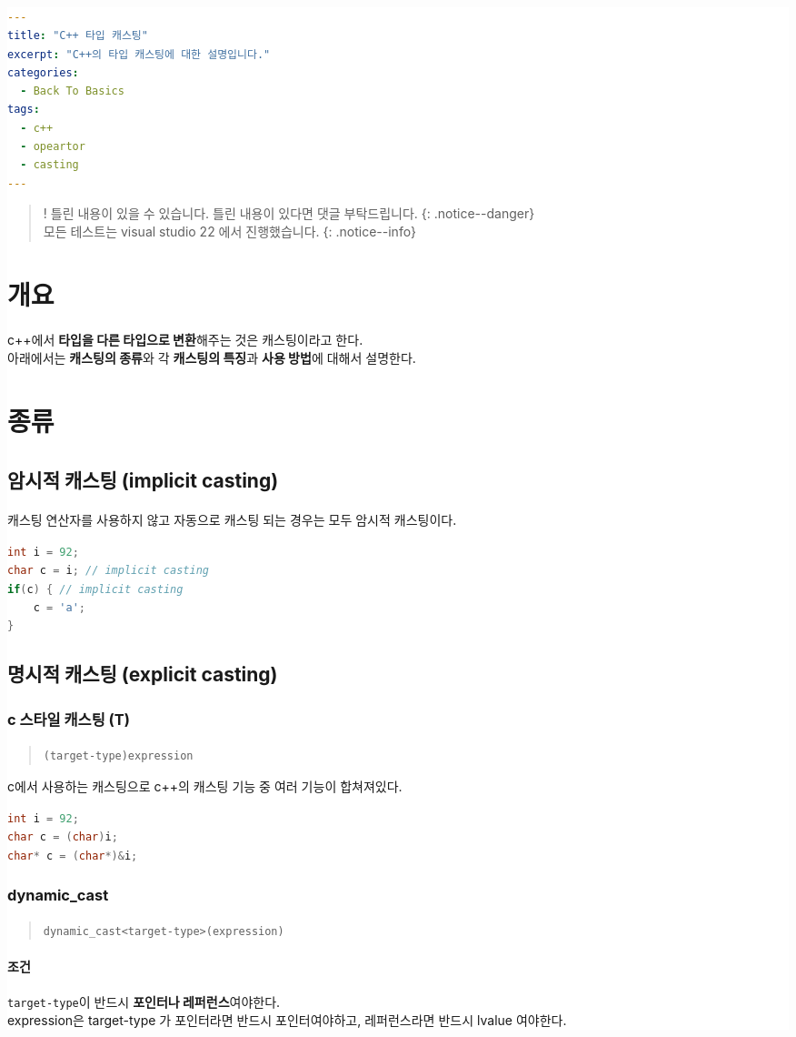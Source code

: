 ```yaml
---
title: "C++ 타입 캐스팅"
excerpt: "C++의 타입 캐스팅에 대한 설명입니다."
categories:
  - Back To Basics
tags:
  - c++
  - opeartor
  - casting
---
```

> ! 틀린 내용이 있을 수 있습니다. 틀린 내용이 있다면 댓글 부탁드립니다.
{: .notice--danger}  
모든 테스트는 visual studio 22 에서 진행했습니다.
{: .notice--info}

# 개요
c++에서 **타입을 다른 타입으로 변환**해주는 것은 캐스팅이라고 한다.  
아래에서는 **캐스팅의 종류**와 각 **캐스팅의 특징**과 **사용 방법**에 대해서 설명한다.  

# 종류
## 암시적 캐스팅 (implicit casting)
캐스팅 연산자를 사용하지 않고 자동으로 캐스팅 되는 경우는 모두 암시적 캐스팅이다.
```cpp
int i = 92;
char c = i; // implicit casting
if(c) { // implicit casting
    c = 'a';
}
```
## 명시적 캐스팅 (explicit casting)
### c 스타일 캐스팅 (T)
> `(target-type)expression`

c에서 사용하는 캐스팅으로 c++의 캐스팅 기능 중 여러 기능이 합쳐져있다.
```c
int i = 92;
char c = (char)i;
char* c = (char*)&i;
```


### dynamic_cast
> `dynamic_cast<target-type>(expression)`

#### 조건
`target-type`이 반드시 **포인터나 레퍼런스**여야한다.  
expression은 target-type 가 포인터라면 반드시 포인터여야하고, 레퍼런스라면 반드시 lvalue 여야한다.
